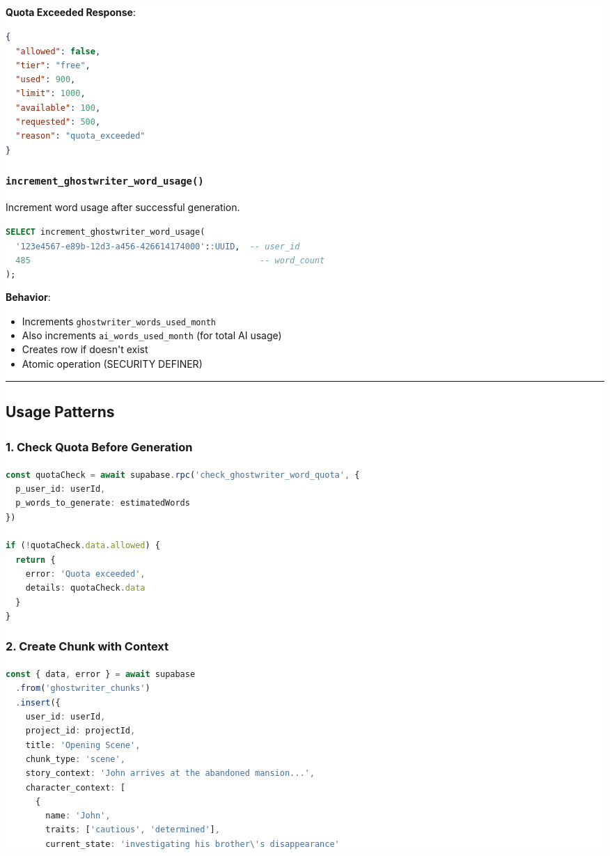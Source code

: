 **Quota Exceeded Response**:
```json
{
  "allowed": false,
  "tier": "free",
  "used": 900,
  "limit": 1000,
  "available": 100,
  "requested": 500,
  "reason": "quota_exceeded"
}
```

### `increment_ghostwriter_word_usage()`

Increment word usage after successful generation.

```sql
SELECT increment_ghostwriter_word_usage(
  '123e4567-e89b-12d3-a456-426614174000'::UUID,  -- user_id
  485                                              -- word_count
);
```

**Behavior**:
- Increments `ghostwriter_words_used_month`
- Also increments `ai_words_used_month` (for total AI usage)
- Creates row if doesn't exist
- Atomic operation (SECURITY DEFINER)

---

## Usage Patterns

### 1. Check Quota Before Generation

```typescript
const quotaCheck = await supabase.rpc('check_ghostwriter_word_quota', {
  p_user_id: userId,
  p_words_to_generate: estimatedWords
})

if (!quotaCheck.data.allowed) {
  return {
    error: 'Quota exceeded',
    details: quotaCheck.data
  }
}
```

### 2. Create Chunk with Context

```typescript
const { data, error } = await supabase
  .from('ghostwriter_chunks')
  .insert({
    user_id: userId,
    project_id: projectId,
    title: 'Opening Scene',
    chunk_type: 'scene',
    story_context: 'John arrives at the abandoned mansion...',
    character_context: [
      {
        name: 'John',
        traits: ['cautious', 'determined'],
        current_state: 'investigating his brother\'s disappearance'
```